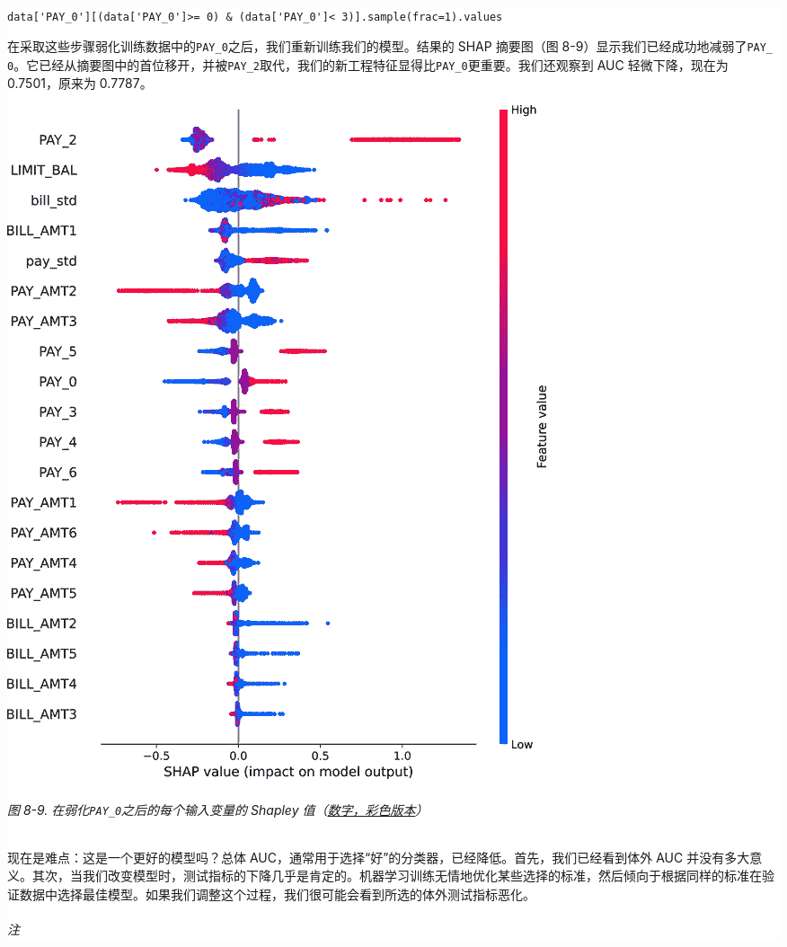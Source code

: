 ```
data['PAY_0'][(data['PAY_0']>= 0) & (data['PAY_0']< 3)].sample(frac=1).values
```

在采取这些步骤弱化训练数据中的`PAY_0`之后，我们重新训练我们的模型。结果的 SHAP 摘要图（图 8-9）显示我们已经成功地减弱了`PAY_0`。它已经从摘要图中的首位移开，并被`PAY_2`取代，我们的新工程特征显得比`PAY_0`更重要。我们还观察到 AUC 轻微下降，现在为 0.7501，原来为 0.7787。

![mlha 0809](img/mlha_0809.png)

###### 图 8-9. 在弱化`PAY_0`之后的每个输入变量的 Shapley 值（[数字，彩色版本](https://oreil.ly/H6zU9)）

现在是难点：这是一个更好的模型吗？总体 AUC，通常用于选择“好”的分类器，已经降低。首先，我们已经看到体外 AUC 并没有多大意义。其次，当我们改变模型时，测试指标的下降几乎是肯定的。机器学习训练无情地优化某些选择的标准，然后倾向于根据同样的标准在验证数据中选择最佳模型。如果我们调整这个过程，我们很可能会看到所选的体外测试指标恶化。

###### 注
